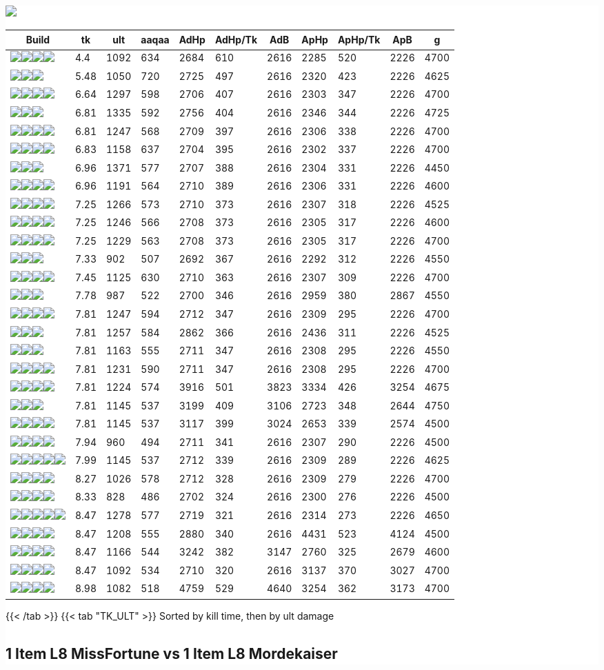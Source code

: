 ![](/StatMods/StatModsArmorIcon.png)





 Build |tk|ult|aaqaa|AdHp|AdHp/Tk|AdB|ApHp|ApHp/Tk|ApB|g
-|-|-|-|-|-|-|-|-|-|-
![](/item/6672.png)![](/item/1053.png)![](/item/1055.png)![](/item/1036.png)|4.4|1092|634|2684|610|2616|2285|520|2226|4700
![](/item/3153.png)![](/item/1055.png)![](/item/1037.png)|5.48|1050|720|2725|497|2616|2320|423|2226|4625
![](/item/6676.png)![](/item/1053.png)![](/item/1055.png)![](/item/1036.png)|6.64|1297|598|2706|407|2616|2303|347|2226|4700
![](/item/3074.png)![](/item/1055.png)![](/item/1037.png)|6.81|1335|592|2756|404|2616|2346|344|2226|4725
![](/item/6696.png)![](/item/1053.png)![](/item/1055.png)![](/item/1036.png)|6.81|1247|568|2709|397|2616|2306|338|2226|4700
![](/item/3095.png)![](/item/1053.png)![](/item/1055.png)![](/item/1036.png)|6.83|1158|637|2704|395|2616|2302|337|2226|4700
![](/item/6691.png)![](/item/1053.png)![](/item/1055.png)|6.96|1371|577|2707|388|2616|2304|331|2226|4450
![](/item/3508.png)![](/item/1053.png)![](/item/1055.png)![](/item/1036.png)|6.96|1191|564|2710|389|2616|2306|331|2226|4600
![](/item/3179.png)![](/item/1053.png)![](/item/1055.png)![](/item/1037.png)|7.25|1266|573|2710|373|2616|2307|318|2226|4525
![](/item/3004.png)![](/item/1053.png)![](/item/1055.png)![](/item/1036.png)|7.25|1246|566|2708|373|2616|2305|317|2226|4600
![](/item/6693.png)![](/item/1053.png)![](/item/1055.png)![](/item/1036.png)|7.25|1229|563|2708|373|2616|2305|317|2226|4700
![](/item/3115.png)![](/item/1053.png)![](/item/1055.png)|7.33|902|507|2692|367|2616|2292|312|2226|4550
![](/item/3087.png)![](/item/1053.png)![](/item/1055.png)![](/item/1036.png)|7.45|1125|630|2710|363|2616|2307|309|2226|4700
![](/item/3091.png)![](/item/1053.png)![](/item/1055.png)|7.78|987|522|2700|346|2616|2959|380|2867|4550
![](/item/3033.png)![](/item/1053.png)![](/item/1055.png)![](/item/1036.png)|7.81|1247|594|2712|347|2616|2309|295|2226|4700
![](/item/3072.png)![](/item/1055.png)![](/item/1037.png)|7.81|1257|584|2862|366|2616|2436|311|2226|4525
![](/item/6694.png)![](/item/1053.png)![](/item/1055.png)|7.81|1163|555|2711|347|2616|2308|295|2226|4550
![](/item/3036.png)![](/item/1053.png)![](/item/1055.png)![](/item/1036.png)|7.81|1231|590|2711|347|2616|2308|295|2226|4700
![](/item/6673.png)![](/item/1055.png)![](/item/1037.png)![](/item/1036.png)|7.81|1224|574|3916|501|3823|3334|426|3254|4675
![](/item/3161.png)![](/item/1053.png)![](/item/1055.png)|7.81|1145|537|3199|409|3106|2723|348|2644|4750
![](/item/6609.png)![](/item/1053.png)![](/item/1055.png)![](/item/1036.png)|7.81|1145|537|3117|399|3024|2653|339|2574|4500
![](/item/3046.png)![](/item/1053.png)![](/item/1055.png)![](/item/1036.png)|7.94|960|494|2711|341|2616|2307|290|2226|4500
![](/item/3006.png)![](/item/1053.png)![](/item/1055.png)![](/item/1038.png)![](/item/1037.png)|7.99|1145|537|2712|339|2616|2309|289|2226|4625
![](/item/3094.png)![](/item/1053.png)![](/item/1055.png)![](/item/1036.png)|8.27|1026|578|2712|328|2616|2309|279|2226|4700
![](/item/3085.png)![](/item/1053.png)![](/item/1055.png)![](/item/1036.png)|8.33|828|486|2702|324|2616|2300|276|2226|4500
![](/item/6695.png)![](/item/1053.png)![](/item/1055.png)![](/item/1036.png)![](/item/1036.png)|8.47|1278|577|2719|321|2616|2314|273|2226|4650
![](/item/3156.png)![](/item/1053.png)![](/item/1055.png)![](/item/1036.png)|8.47|1208|555|2880|340|2616|4431|523|4124|4500
![](/item/3814.png)![](/item/1053.png)![](/item/1055.png)![](/item/1036.png)|8.47|1166|544|3242|382|3147|2760|325|2679|4600
![](/item/3139.png)![](/item/1053.png)![](/item/1055.png)![](/item/1036.png)|8.47|1092|534|2710|320|2616|3137|370|3027|4700
![](/item/3026.png)![](/item/1053.png)![](/item/1055.png)![](/item/1036.png)|8.98|1082|518|4759|529|4640|3254|362|3173|4700
{{< /tab >}}
{{< tab "TK_ULT" >}}
Sorted by kill time, then by ult damage
## 1 Item L8 MissFortune vs 1 Item L8 Mordekaiser
